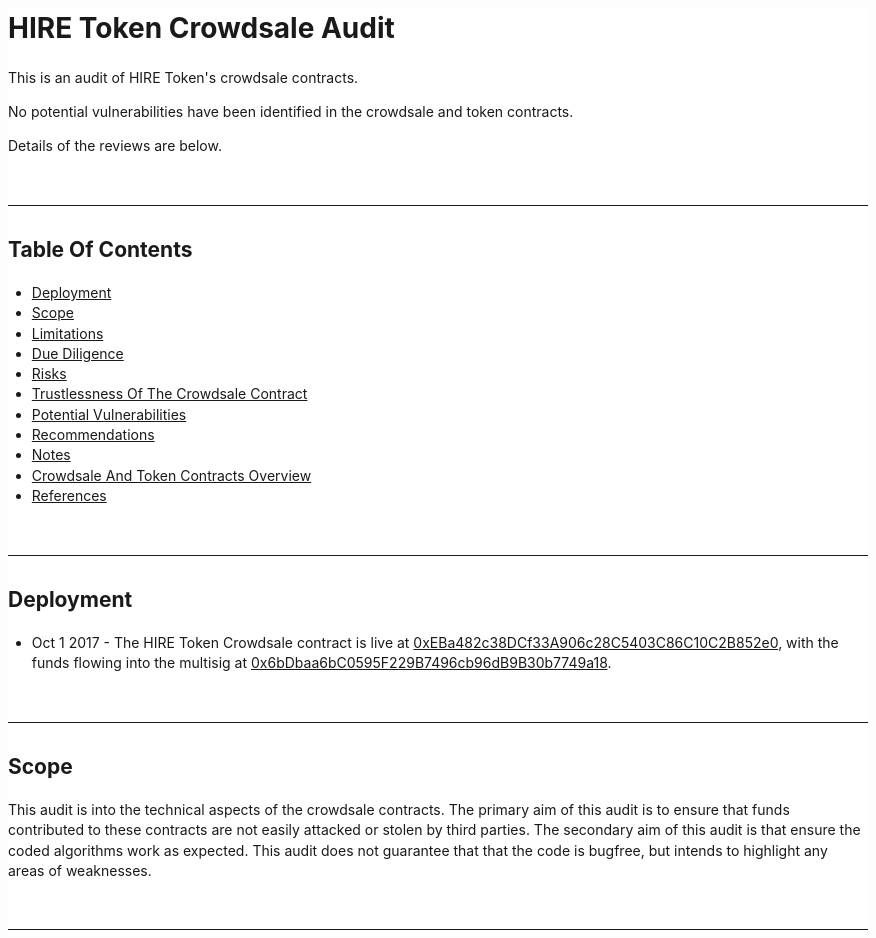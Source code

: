 # HIRE Token Crowdsale Audit

This is an audit of HIRE Token's crowdsale contracts.

No potential vulnerabilities have been identified in the crowdsale and token contracts.

Details of the reviews are below.

<br />

<hr />

## Table Of Contents

* [Deployment](#deployment)
* [Scope](#scope)
* [Limitations](#limitations)
* [Due Diligence](#due-diligence)
* [Risks](#risks)
* [Trustlessness Of The Crowdsale Contract](#trustlessness-of-the-crowdsale-contract)
* [Potential Vulnerabilities](#potential-vulnerabilities)
* [Recommendations](#recommendations)
* [Notes](#notes)
* [Crowdsale And Token Contracts Overview](#crowdsale-and-token-contracts-overview)
* [References](#references)


<br />

<hr />

## Deployment

* Oct 1 2017 - The HIRE Token Crowdsale contract is live at [0xEBa482c38DCf33A906c28C5403C86C10C2B852e0](https://etherscan.io/address/0xEBa482c38DCf33A906c28C5403C86C10C2B852e0),
  with the funds flowing into the multisig at [0x6bDbaa6bC0595F229B7496cb96dB9B30b7749a18](https://etherscan.io/address/0x6bDbaa6bC0595F229B7496cb96dB9B30b7749a18).

<br />

<hr />

## Scope

This audit is into the technical aspects of the crowdsale contracts. The primary aim of this audit is to ensure that funds contributed to these contracts are not easily attacked or stolen by third parties. 
The secondary aim of this audit is that ensure the coded algorithms work as expected. This audit does not guarantee that that the code is bugfree, but intends to highlight any areas of
weaknesses.

<br />

<hr />
